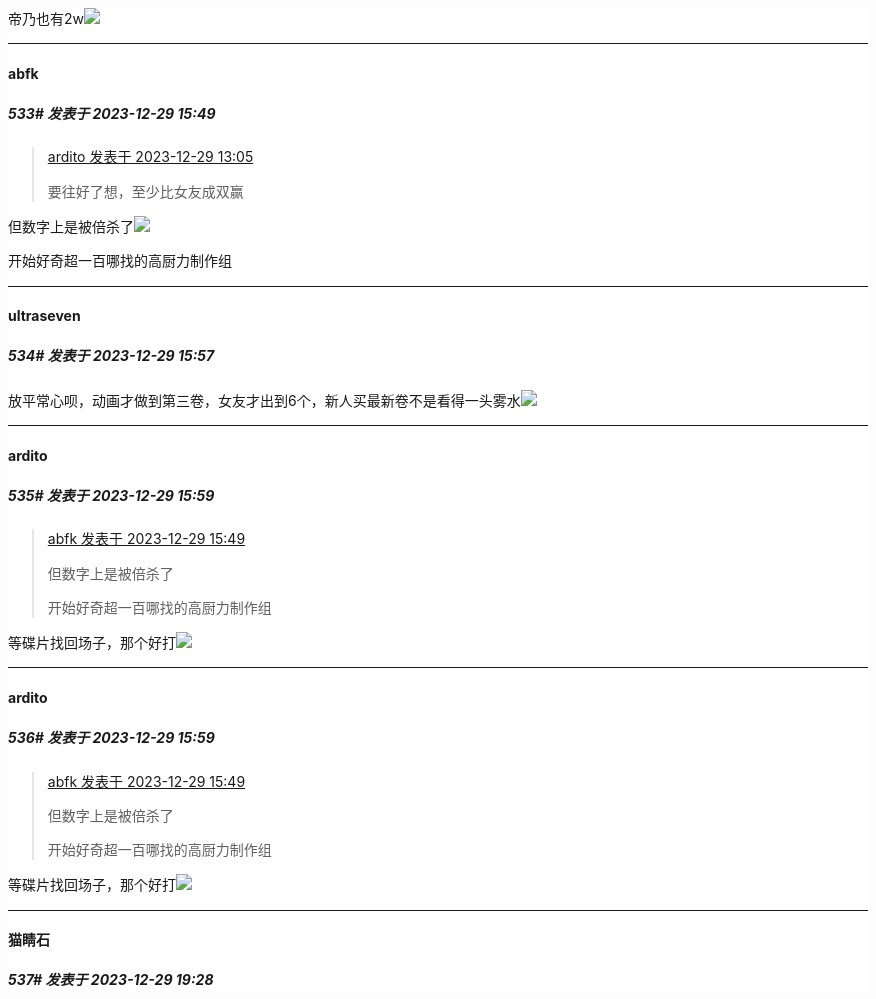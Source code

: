 帝乃也有2w<img src="https://static.saraba1st.com/image/smiley/face2017/112.png" referrerpolicy="no-referrer">


*****

####  abfk  
##### 533#       发表于 2023-12-29 15:49

<blockquote><a href="httphttps://bbs.saraba1st.com/2b/forum.php?mod=redirect&amp;goto=findpost&amp;pid=63475279&amp;ptid=2123896" target="_blank">ardito 发表于 2023-12-29 13:05</a>

要往好了想，至少比女友成双赢</blockquote>
但数字上是被倍杀了<img src="https://static.saraba1st.com/image/smiley/face2017/094.png" referrerpolicy="no-referrer">

开始好奇超一百哪找的高厨力制作组


*****

####  ultraseven  
##### 534#       发表于 2023-12-29 15:57

放平常心呗，动画才做到第三卷，女友才出到6个，新人买最新卷不是看得一头雾水<img src="https://static.saraba1st.com/image/smiley/face2017/053.png" referrerpolicy="no-referrer">

*****

####  ardito  
##### 535#       发表于 2023-12-29 15:59

<blockquote><a href="httphttps://bbs.saraba1st.com/2b/forum.php?mod=redirect&amp;goto=findpost&amp;pid=63476762&amp;ptid=2123896" target="_blank">abfk 发表于 2023-12-29 15:49</a>

但数字上是被倍杀了

开始好奇超一百哪找的高厨力制作组</blockquote>
等碟片找回场子，那个好打<img src="https://static.saraba1st.com/image/smiley/face2017/067.png" referrerpolicy="no-referrer">

*****

####  ardito  
##### 536#       发表于 2023-12-29 15:59

<blockquote><a href="httphttps://bbs.saraba1st.com/2b/forum.php?mod=redirect&amp;goto=findpost&amp;pid=63476762&amp;ptid=2123896" target="_blank">abfk 发表于 2023-12-29 15:49</a>

但数字上是被倍杀了

开始好奇超一百哪找的高厨力制作组</blockquote>
等碟片找回场子，那个好打<img src="https://static.saraba1st.com/image/smiley/face2017/067.png" referrerpolicy="no-referrer">


*****

####  猫睛石  
##### 537#       发表于 2023-12-29 19:28

